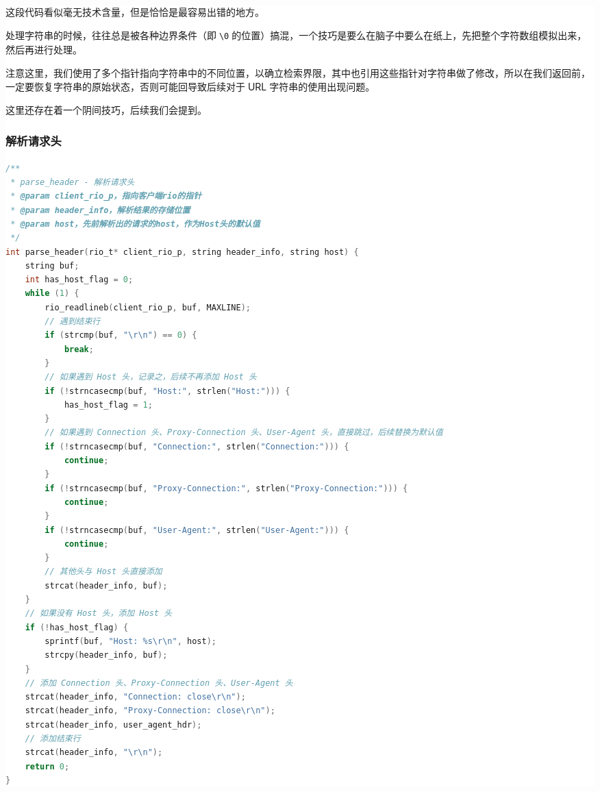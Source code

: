 这段代码看似毫无技术含量，但是恰恰是最容易出错的地方。

处理字符串的时候，往往总是被各种边界条件（即 `\0` 的位置）搞混，一个技巧是要么在脑子中要么在纸上，先把整个字符数组模拟出来，然后再进行处理。

注意这里，我们使用了多个指针指向字符串中的不同位置，以确立检索界限，其中也引用这些指针对字符串做了修改，所以在我们返回前，一定要恢复字符串的原始状态，否则可能回导致后续对于 URL 字符串的使用出现问题。

这里还存在着一个阴间技巧，后续我们会提到。

### 解析请求头

```c
/**
 * parse_header - 解析请求头
 * @param client_rio_p，指向客户端rio的指针
 * @param header_info，解析结果的存储位置
 * @param host，先前解析出的请求的host，作为Host头的默认值
 */
int parse_header(rio_t* client_rio_p, string header_info, string host) {
    string buf;
    int has_host_flag = 0;
    while (1) {
        rio_readlineb(client_rio_p, buf, MAXLINE);
        // 遇到结束行
        if (strcmp(buf, "\r\n") == 0) {
            break;
        }
        // 如果遇到 Host 头，记录之，后续不再添加 Host 头
        if (!strncasecmp(buf, "Host:", strlen("Host:"))) {
            has_host_flag = 1;
        }
        // 如果遇到 Connection 头、Proxy-Connection 头、User-Agent 头，直接跳过，后续替换为默认值
        if (!strncasecmp(buf, "Connection:", strlen("Connection:"))) {
            continue;
        }
        if (!strncasecmp(buf, "Proxy-Connection:", strlen("Proxy-Connection:"))) {
            continue;
        }
        if (!strncasecmp(buf, "User-Agent:", strlen("User-Agent:"))) {
            continue;
        }
        // 其他头与 Host 头直接添加
        strcat(header_info, buf);
    }
    // 如果没有 Host 头，添加 Host 头
    if (!has_host_flag) {
        sprintf(buf, "Host: %s\r\n", host);
        strcpy(header_info, buf);
    }
    // 添加 Connection 头、Proxy-Connection 头、User-Agent 头
    strcat(header_info, "Connection: close\r\n");
    strcat(header_info, "Proxy-Connection: close\r\n");
    strcat(header_info, user_agent_hdr);
    // 添加结束行
    strcat(header_info, "\r\n");
    return 0;
}
```
